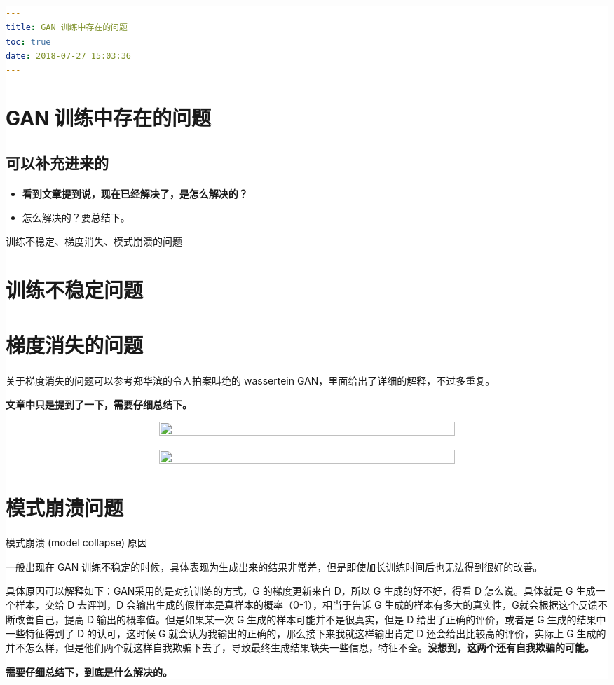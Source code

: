 ```yaml
---
title: GAN 训练中存在的问题
toc: true
date: 2018-07-27 15:03:36
---
```

# GAN 训练中存在的问题



## 可以补充进来的

* **看到文章提到说，现在已经解决了，是怎么解决的？**

* 怎么解决的？要总结下。


训练不稳定、梯度消失、模式崩溃的问题




# 训练不稳定问题





# 梯度消失的问题


关于梯度消失的问题可以参考郑华滨的令人拍案叫绝的 wassertein GAN，里面给出了详细的解释，不过多重复。

**文章中只是提到了一下，需要仔细总结下。**


<p align="center">
    <img width="70%" height="70%" src="http://images.iterate.site/blog/image/180727/309ii49fg0.png?imageslim">
</p>

<p align="center">
    <img width="70%" height="70%" src="http://images.iterate.site/blog/image/180727/373f98AL3E.png?imageslim">
</p>






# 模式崩溃问题


模式崩溃 (model collapse) 原因

一般出现在 GAN 训练不稳定的时候，具体表现为生成出来的结果非常差，但是即使加长训练时间后也无法得到很好的改善。

具体原因可以解释如下：GAN采用的是对抗训练的方式，G 的梯度更新来自 D，所以 G 生成的好不好，得看 D 怎么说。具体就是 G 生成一个样本，交给 D 去评判，D 会输出生成的假样本是真样本的概率（0-1），相当于告诉 G 生成的样本有多大的真实性，G就会根据这个反馈不断改善自己，提高 D 输出的概率值。但是如果某一次 G 生成的样本可能并不是很真实，但是 D 给出了正确的评价，或者是 G 生成的结果中一些特征得到了 D 的认可，这时候 G 就会认为我输出的正确的，那么接下来我就这样输出肯定 D 还会给出比较高的评价，实际上 G 生成的并不怎么样，但是他们两个就这样自我欺骗下去了，导致最终生成结果缺失一些信息，特征不全。**没想到，这两个还有自我欺骗的可能。**

**需要仔细总结下，到底是什么解决的。**
